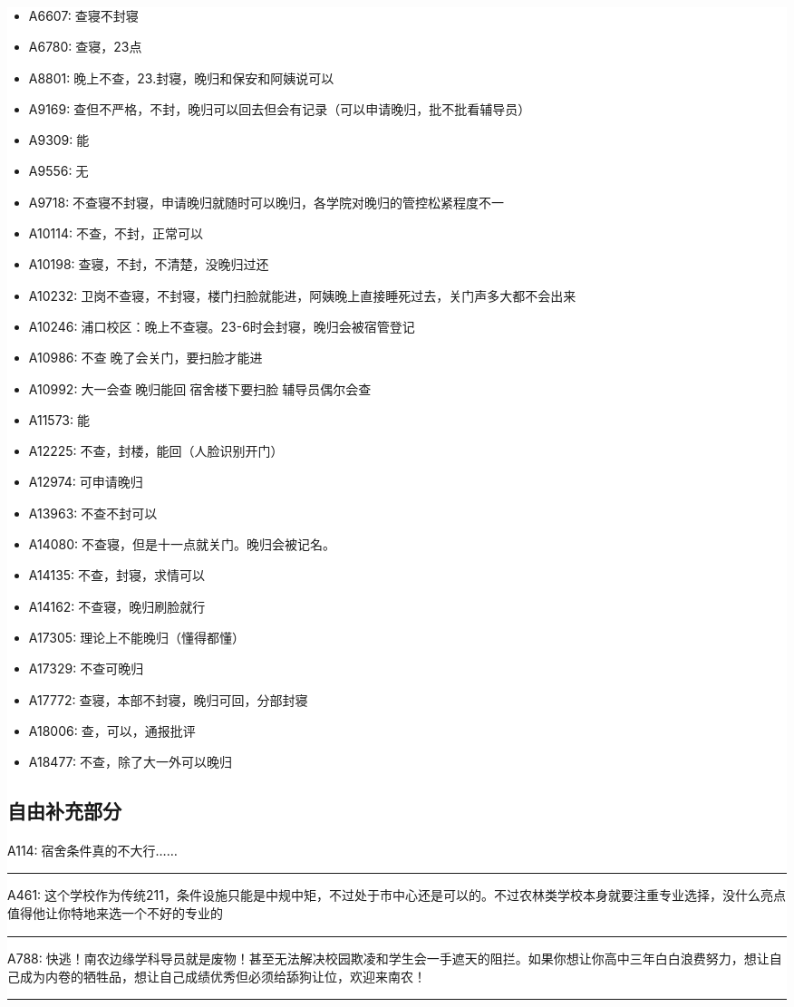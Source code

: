 - A6607: 查寝不封寝

- A6780: 查寝，23点

- A8801: 晚上不查，23.封寝，晚归和保安和阿姨说可以

- A9169: 查但不严格，不封，晚归可以回去但会有记录（可以申请晚归，批不批看辅导员）

- A9309: 能

- A9556: 无

- A9718: 不查寝不封寝，申请晚归就随时可以晚归，各学院对晚归的管控松紧程度不一

- A10114: 不查，不封，正常可以

- A10198: 查寝，不封，不清楚，没晚归过还

- A10232: 卫岗不查寝，不封寝，楼门扫脸就能进，阿姨晚上直接睡死过去，关门声多大都不会出来

- A10246: 浦口校区：晚上不查寝。23-6时会封寝，晚归会被宿管登记

- A10986: 不查 晚了会关门，要扫脸才能进

- A10992: 大一会查 晚归能回 宿舍楼下要扫脸 辅导员偶尔会查

- A11573: 能

- A12225: 不查，封楼，能回（人脸识别开门）

- A12974: 可申请晚归

- A13963: 不查不封可以

- A14080: 不查寝，但是十一点就关门。晚归会被记名。

- A14135: 不查，封寝，求情可以

- A14162: 不查寝，晚归刷脸就行

- A17305: 理论上不能晚归（懂得都懂）

- A17329: 不查可晚归

- A17772: 查寝，本部不封寝，晚归可回，分部封寝

- A18006: 查，可以，通报批评

- A18477: 不查，除了大一外可以晚归

## 自由补充部分

A114: 宿舍条件真的不大行……

***

A461: 这个学校作为传统211，条件设施只能是中规中矩，不过处于市中心还是可以的。不过农林类学校本身就要注重专业选择，没什么亮点值得他让你特地来选一个不好的专业的

***

A788: 快逃！南农边缘学科导员就是废物！甚至无法解决校园欺凌和学生会一手遮天的阻拦。如果你想让你高中三年白白浪费努力，想让自己成为内卷的牺牲品，想让自己成绩优秀但必须给舔狗让位，欢迎来南农！

***
